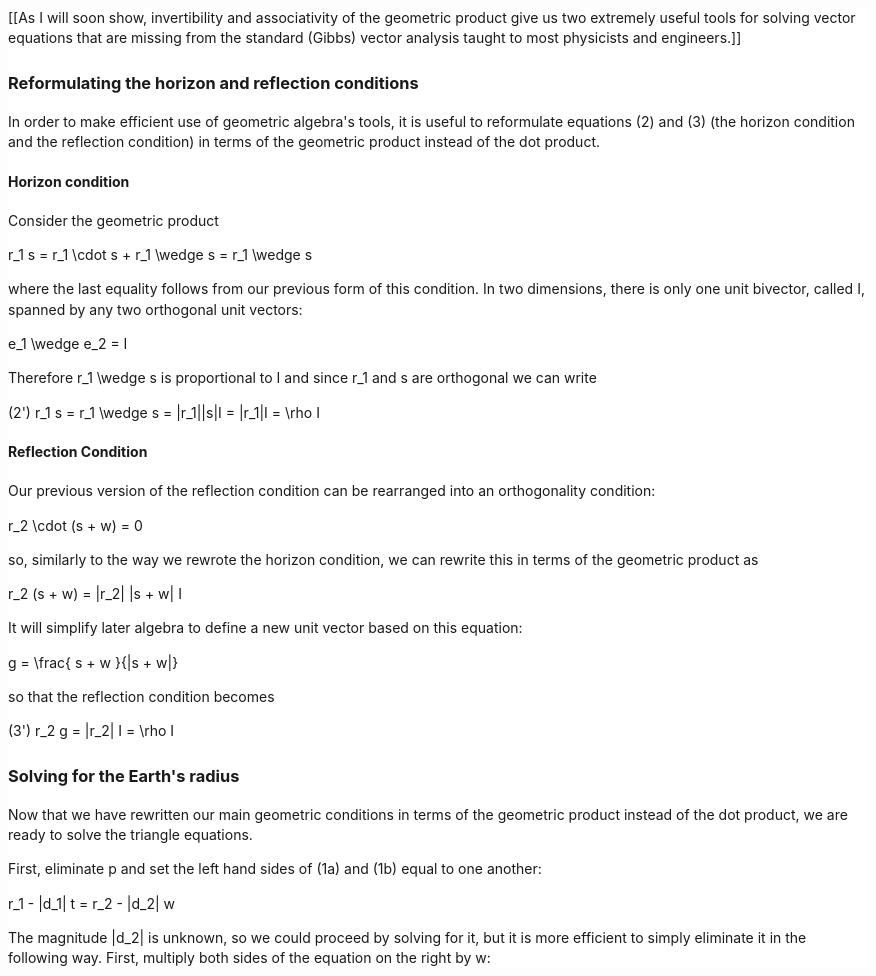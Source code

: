 [[As I will soon show, invertibility and associativity of the geometric product give us two extremely useful tools for solving vector equations that are missing from the standard (Gibbs) vector analysis taught to most physicists and engineers.]]

### Reformulating the horizon and reflection conditions

In order to make efficient use of geometric algebra's tools, it is useful to reformulate equations (2) and (3) (the horizon condition and the reflection condition) in terms of the geometric product instead of the dot product.

#### Horizon condition

Consider the geometric product

<span class="display-latex">r_1 s = r_1 \cdot s + r_1 \wedge s = r_1 \wedge s</span>

where the last equality follows from our previous form of this condition. In two dimensions, there is only one unit bivector, called <span class="mathquill-embedded-latex">I</span>, spanned by any two orthogonal unit vectors:

<span class="display-latex">e_1 \wedge e_2 = I</span>

Therefore <span class="mathquill-embedded-latex">r_1 \wedge s</span> is proportional to <span class="mathquill-embedded-latex">I</span> and since <span class="mathquill-embedded-latex">r_1</span> and <span class="mathquill-embedded-latex">s</span> are orthogonal we can write

<span class="math-label">(2')</span> <span class="display-latex">r_1 s = r_1 \wedge s = |r_1||s|I = |r_1|I = \rho I</span>

#### Reflection Condition

Our previous version of the reflection condition can be rearranged into an orthogonality condition:

<span class="display-latex">r_2 \cdot (s + w) = 0</span>

so, similarly to the way we rewrote the horizon condition, we can rewrite this in terms of the geometric product as

<span class="display-latex">r_2 (s + w) = |r_2| |s + w| I</span>

It will simplify later algebra to define a new unit vector based on this equation:

<span class="display-latex">g = \frac{ s + w }{|s + w|}</span>

so that the reflection condition becomes

<span class="math-label">(3')</span> <span class="display-latex">r_2 g = |r_2| I = \rho I</span>

### Solving for the Earth's radius

Now that we have rewritten our main geometric conditions in terms of the geometric product instead of the dot product, we are ready to solve the triangle equations.

First, eliminate <span class="mathquill-embedded-latex">p</span> and set the left hand sides of (1a) and (1b) equal to one another:

<span class="display-latex">r_1 - |d_1| t = r_2 - |d_2| w</span>

The magnitude <span class="mathquill-embedded-latex">|d_2|</span> is unknown, so we could proceed by solving for it, but it is more efficient to simply eliminate it in the following way. First, multiply both sides of the equation on the right by <span class="mathquill-embedded-latex">w</span>:
